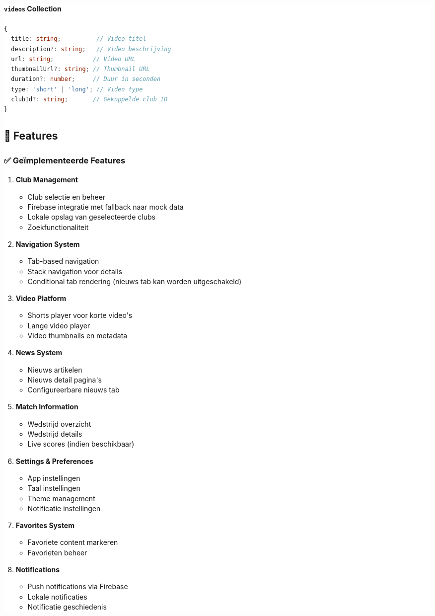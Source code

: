 #### `videos` Collection
```typescript
{
  title: string;          // Video titel
  description?: string;   // Video beschrijving
  url: string;           // Video URL
  thumbnailUrl?: string; // Thumbnail URL
  duration?: number;     // Duur in seconden
  type: 'short' | 'long'; // Video type
  clubId?: string;       // Gekoppelde club ID
}
```

## 🎯 Features

### ✅ Geïmplementeerde Features

1. **Club Management**
   - Club selectie en beheer
   - Firebase integratie met fallback naar mock data
   - Lokale opslag van geselecteerde clubs
   - Zoekfunctionaliteit

2. **Navigation System**
   - Tab-based navigation
   - Stack navigation voor details
   - Conditional tab rendering (nieuws tab kan worden uitgeschakeld)

3. **Video Platform**
   - Shorts player voor korte video's
   - Lange video player
   - Video thumbnails en metadata

4. **News System**
   - Nieuws artikelen
   - Nieuws detail pagina's
   - Configureerbare nieuws tab

5. **Match Information**
   - Wedstrijd overzicht
   - Wedstrijd details
   - Live scores (indien beschikbaar)

6. **Settings & Preferences**
   - App instellingen
   - Taal instellingen
   - Theme management
   - Notificatie instellingen

7. **Favorites System**
   - Favoriete content markeren
   - Favorieten beheer

8. **Notifications**
   - Push notifications via Firebase
   - Lokale notificaties
   - Notificatie geschiedenis
